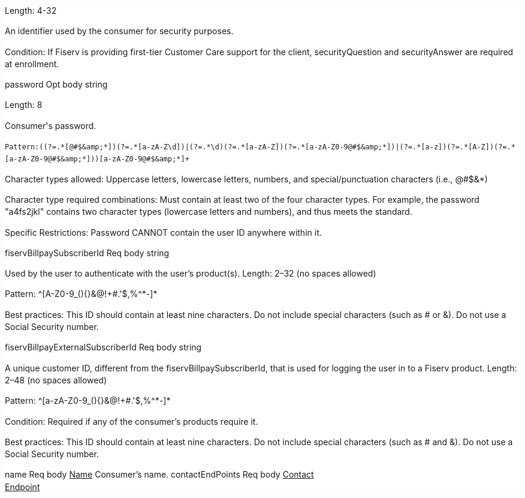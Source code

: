 <td><p>Length: 4-32</p>
<p>An identifier used by the consumer for security purposes.</p>
<p>Condition: If Fiserv is providing first-tier Customer Care support
for the client, securityQuestion and securityAnswer are required at
enrollment.</p></td>
</tr>
<tr class="odd">
<td>password</td>
<td>Opt</td>
<td>body</td>
<td>string</td>
<td><p>Length: 8</p>
<p>Consumer's password.</p>

`Pattern:((?=.*[@#$&amp;*])(?=.*[a-zA-Z\d])|(?=.*\d)(?=.*[a-zA-Z])(?=.*[a-zA-Z0-9@#$&amp;*])|(?=.*[a-z])(?=.*[A-Z])(?=.*[a-zA-Z0-9@#$&amp;*]))[a-zA-Z0-9@#$&amp;*]+`
<p>Character types allowed: Uppercase letters, lowercase letters,
numbers, and special/punctuation characters (i.e., @#$&amp;*)</p>
<p>Character type required combinations: Must contain at least two of
the four character types. For example, the password "a4fs2jkl" contains
two character types (lowercase letters and numbers), and thus meets the
standard.</p>
<p>Specific Restrictions: Password CANNOT contain the user ID anywhere
within it.</p></td>
</tr>
<tr class="even">
<td>fiservBillpaySubscriberId</td>
<td>Req</td>
<td>body</td>
<td>string</td>
<td><p>Used by the user to authenticate with the user’s product(s).
Length: 2–32 (no spaces allowed)</p>
<p>Pattern: ^[A-Z0-9_(){}&amp;@!+#.'$,%^*-]*</p>
<p>Best practices: This ID should contain at least nine characters. Do
not include special characters (such as # or &amp;). Do not use a Social
Security number.</p></td>
</tr>
<tr class="odd">
<td>fiservBillpayExternalSubscriberId</td>
<td>Req</td>
<td>body</td>
<td>string</td>
<td><p>A unique customer ID, different from the
fiservBillpaySubscriberId, that is used for logging the user in to a
Fiserv product. Length: 2–48 (no spaces allowed)</p>
<p>Pattern: ^[a-zA-Z0-9_(){}&amp;@!+#.'$,%^*-]*</p>
<p>Condition: Required if any of the consumer’s products require it.</p>
<p>Best practices: This ID should contain at least nine characters. Do
not include special characters (such as # and &amp;). Do not use a
Social Security number.</p></td>
</tr>
<tr class="even">
<td>name</td>
<td>Req</td>
<td>body</td>
<td><a href="#name">Name</a></td>
<td>Consumer’s name.</td>
</tr>
<tr class="odd">
<td>contactEndPoints</td>
<td>Req</td>
<td>body</td>
<td><a href="#contactendpoint">Contact<br />
Endpoint</a></td>